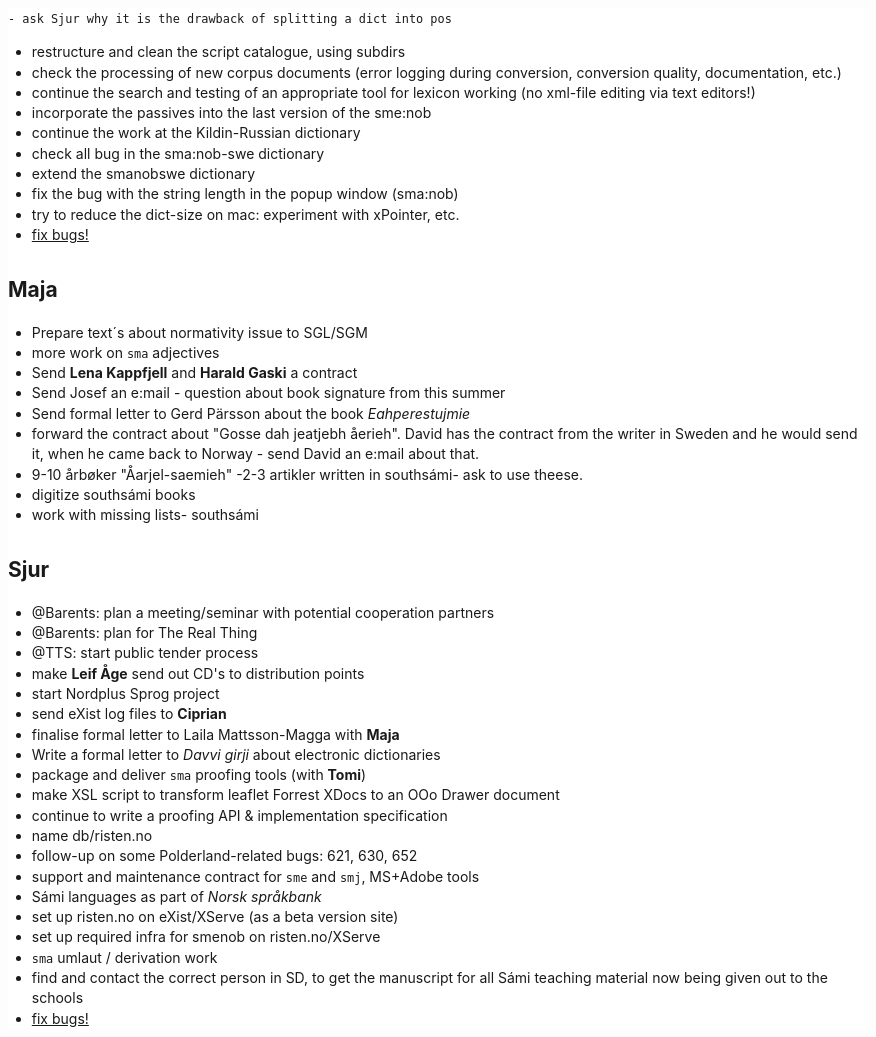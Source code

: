     - ask Sjur why it is the drawback of splitting a dict into pos
* restructure and clean the script catalogue, using subdirs
* check the processing of new corpus documents (error logging during conversion,
  conversion quality, documentation, etc.)
* continue the search and testing of an appropriate tool for 
  lexicon working (no xml-file editing via text editors!)
* incorporate the passives into the last version of the sme:nob
* continue the work at the Kildin-Russian dictionary
* check all bug in the sma:nob-swe dictionary
* extend the smanobswe dictionary
* fix the bug with the string length in the popup window (sma:nob)
* try to reduce the dict-size on mac: experiment with xPointer, etc.
* [fix bugs!](http://giellatekno.uit.no/bugzilla)

## Maja

* Prepare text´s about normativity issue to SGL/SGM
* more work on `sma` adjectives
* Send **Lena Kappfjell** and **Harald Gaski** a contract
* Send Josef an e:mail - question about book signature from this summer
* Send formal letter to Gerd Pärsson about the book *Eahperestujmie*
* forward the contract about "Gosse dah jeatjebh åerieh". David has the contract from the writer in Sweden and he would send it, when he came back to Norway - send David an e:mail about that. 
* 9-10 årbøker "Åarjel-saemieh" -2-3 artikler written in southsámi- ask to use theese.  
* digitize southsámi books
* work with missing lists- southsámi

## Sjur

* @Barents: plan a meeting/seminar with potential cooperation partners
* @Barents: plan for The Real Thing
* @TTS: start public tender process
* make **Leif Åge** send out CD's to distribution points
* start Nordplus Sprog project
* send eXist log files to **Ciprian**
* finalise formal letter to Laila Mattsson-Magga with **Maja**
* Write a formal letter to *Davvi girji* about electronic dictionaries
* package and deliver `sma` proofing tools (with **Tomi**)
* make XSL script to transform leaflet Forrest XDocs to an OOo Drawer document
* continue to write a proofing API & implementation specification
* name db/risten.no
* follow-up on some Polderland-related bugs: 621, 630, 652
* support and maintenance contract for `sme` and `smj`, MS+Adobe tools
* Sámi languages as part of *Norsk språkbank*
* set up risten.no on eXist/XServe (as a beta version site)
* set up required infra for smenob on risten.no/XServe
* `sma` umlaut / derivation work
* find and contact the correct person in SD, to get the manuscript for all Sámi
  teaching material now being given out to the schools
* [fix bugs!](http://giellatekno.uit.no/bugzilla)
